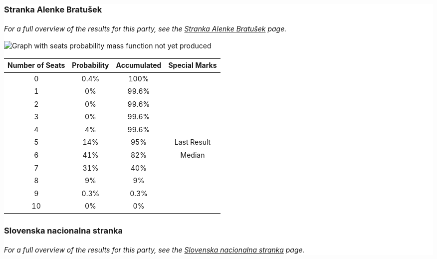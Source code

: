 ### Stranka Alenke Bratušek

*For a full overview of the results for this party, see the [Stranka Alenke Bratušek](party-strankaalenkebratušek.html) page.*

![Graph with seats probability mass function not yet produced](2021-03-28-Mediana-seats-pmf-strankaalenkebratušek.png "Seats Probability Mass Function")

| Number of Seats | Probability | Accumulated | Special Marks |
|:---------------:|:-----------:|:-----------:|:-------------:|
| 0 | 0.4% | 100% |  |
| 1 | 0% | 99.6% |  |
| 2 | 0% | 99.6% |  |
| 3 | 0% | 99.6% |  |
| 4 | 4% | 99.6% |  |
| 5 | 14% | 95% | Last Result |
| 6 | 41% | 82% | Median |
| 7 | 31% | 40% |  |
| 8 | 9% | 9% |  |
| 9 | 0.3% | 0.3% |  |
| 10 | 0% | 0% |  |

### Slovenska nacionalna stranka

*For a full overview of the results for this party, see the [Slovenska nacionalna stranka](party-slovenskanacionalnastranka.html) page.*
